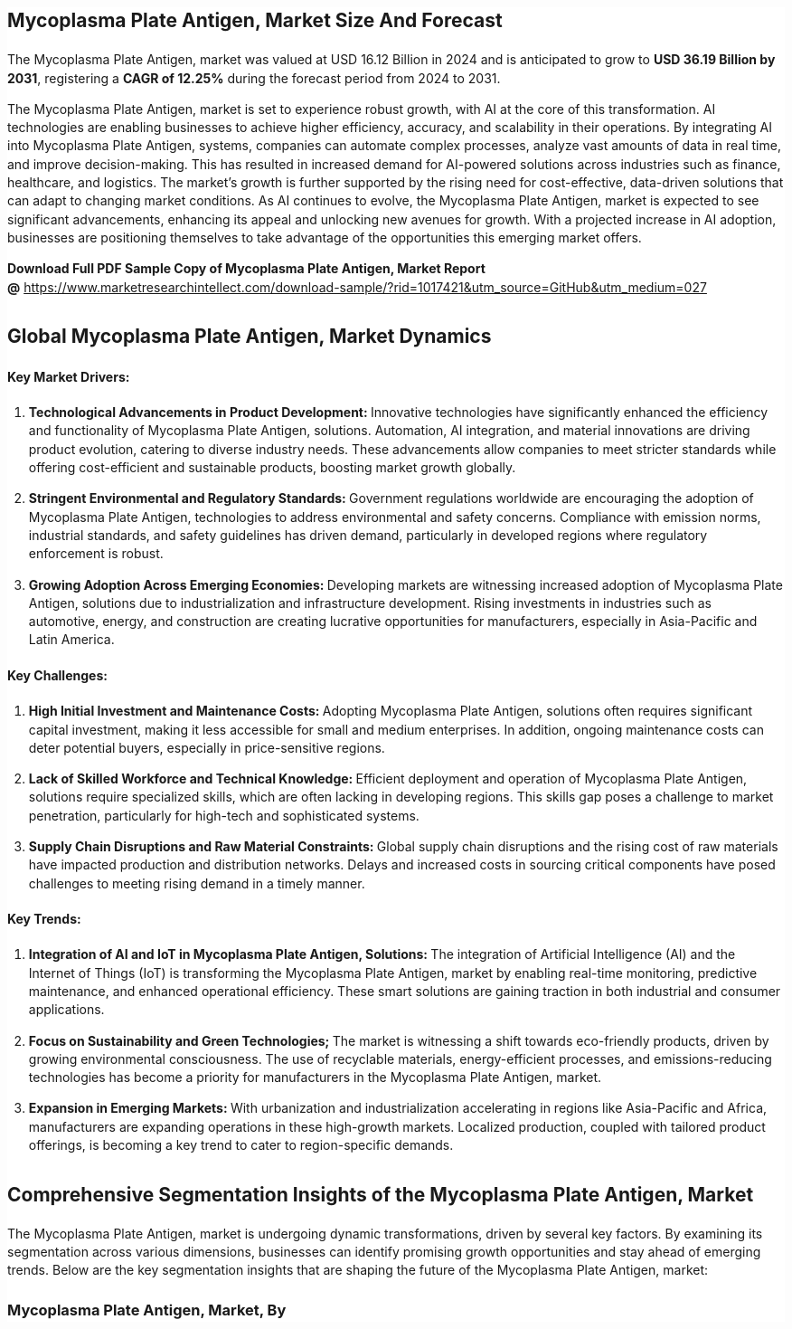 <h2>Mycoplasma Plate Antigen, Market Size And Forecast</h2><p>The Mycoplasma Plate Antigen, market was valued at USD 16.12 Billion in 2024 and is anticipated to grow to <strong>USD 36.19 Billion by 2031</strong>, registering a <strong>CAGR of 12.25%</strong> during the forecast period from 2024 to 2031.</p><p>The Mycoplasma Plate Antigen, market is set to experience robust growth, with AI at the core of this transformation. AI technologies are enabling businesses to achieve higher efficiency, accuracy, and scalability in their operations. By integrating AI into Mycoplasma Plate Antigen, systems, companies can automate complex processes, analyze vast amounts of data in real time, and improve decision-making. This has resulted in increased demand for AI-powered solutions across industries such as finance, healthcare, and logistics. The market’s growth is further supported by the rising need for cost-effective, data-driven solutions that can adapt to changing market conditions. As AI continues to evolve, the Mycoplasma Plate Antigen, market is expected to see significant advancements, enhancing its appeal and unlocking new avenues for growth. With a projected increase in AI adoption, businesses are positioning themselves to take advantage of the opportunities this emerging market offers.</p><p><strong>Download Full PDF Sample Copy of Mycoplasma Plate Antigen, Market Report @</strong>&nbsp;<a href="https://www.marketresearchintellect.com/download-sample/?rid=1017421&amp;utm_source=GitHub&amp;utm_medium=027">https://www.marketresearchintellect.com/download-sample/?rid=1017421&amp;utm_source=GitHub&amp;utm_medium=027</a></p><h2>Global Mycoplasma Plate Antigen, Market Dynamics</h2><h4><strong>Key Market Drivers:</strong></h4><ol><li><p><strong>Technological Advancements in Product Development:&nbsp;</strong>Innovative technologies have significantly enhanced the efficiency and functionality of Mycoplasma Plate Antigen, solutions. Automation, AI integration, and material innovations are driving product evolution, catering to diverse industry needs. These advancements allow companies to meet stricter standards while offering cost-efficient and sustainable products, boosting market growth globally.</p></li><li><p><strong>Stringent Environmental and Regulatory Standards:&nbsp;</strong>Government regulations worldwide are encouraging the adoption of Mycoplasma Plate Antigen, technologies to address environmental and safety concerns. Compliance with emission norms, industrial standards, and safety guidelines has driven demand, particularly in developed regions where regulatory enforcement is robust.</p></li><li><p><strong>Growing Adoption Across Emerging Economies:&nbsp;</strong>Developing markets are witnessing increased adoption of Mycoplasma Plate Antigen, solutions due to industrialization and infrastructure development. Rising investments in industries such as automotive, energy, and construction are creating lucrative opportunities for manufacturers, especially in Asia-Pacific and Latin America.</p></li></ol><h4><strong>Key Challenges:</strong></h4><ol><li><p><strong>High Initial Investment and Maintenance Costs:&nbsp;</strong>Adopting Mycoplasma Plate Antigen, solutions often requires significant capital investment, making it less accessible for small and medium enterprises. In addition, ongoing maintenance costs can deter potential buyers, especially in price-sensitive regions.</p></li><li><p><strong>Lack of Skilled Workforce and Technical Knowledge:&nbsp;</strong>Efficient deployment and operation of Mycoplasma Plate Antigen, solutions require specialized skills, which are often lacking in developing regions. This skills gap poses a challenge to market penetration, particularly for high-tech and sophisticated systems.</p></li><li><p><strong>Supply Chain Disruptions and Raw Material Constraints:&nbsp;</strong>Global supply chain disruptions and the rising cost of raw materials have impacted production and distribution networks. Delays and increased costs in sourcing critical components have posed challenges to meeting rising demand in a timely manner.</p></li></ol><h4><strong>Key Trends:</strong></h4><ol><li><p><strong>Integration of AI and IoT in Mycoplasma Plate Antigen, Solutions:&nbsp;</strong>The integration of Artificial Intelligence (AI) and the Internet of Things (IoT) is transforming the Mycoplasma Plate Antigen, market by enabling real-time monitoring, predictive maintenance, and enhanced operational efficiency. These smart solutions are gaining traction in both industrial and consumer applications.</p></li><li><p><strong>Focus on Sustainability and Green Technologies;&nbsp;</strong>The market is witnessing a shift towards eco-friendly products, driven by growing environmental consciousness. The use of recyclable materials, energy-efficient processes, and emissions-reducing technologies has become a priority for manufacturers in the Mycoplasma Plate Antigen, market.</p></li><li><p><strong>Expansion in Emerging Markets:&nbsp;</strong>With urbanization and industrialization accelerating in regions like Asia-Pacific and Africa, manufacturers are expanding operations in these high-growth markets. Localized production, coupled with tailored product offerings, is becoming a key trend to cater to region-specific demands.</p></li></ol><div class="article-main__content" data-test-id="publishing-text-block"><h2>Comprehensive Segmentation Insights of the Mycoplasma Plate Antigen, Market</h2><p>The Mycoplasma Plate Antigen, market is undergoing dynamic transformations, driven by several key factors. By examining its segmentation across various dimensions, businesses can identify promising growth opportunities and stay ahead of emerging trends. Below are the key segmentation insights that are shaping the future of the Mycoplasma Plate Antigen, market:</p><h3><strong>Mycoplasma Plate Antigen, Market, By